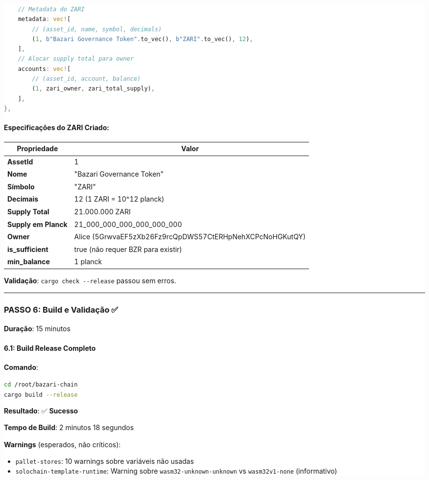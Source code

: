```rust
    // Metadata do ZARI
    metadata: vec![
        // (asset_id, name, symbol, decimals)
        (1, b"Bazari Governance Token".to_vec(), b"ZARI".to_vec(), 12),
    ],
    // Alocar supply total para owner
    accounts: vec![
        // (asset_id, account, balance)
        (1, zari_owner, zari_total_supply),
    ],
},
```

#### Especificações do ZARI Criado:

| Propriedade | Valor |
|-------------|-------|
| **AssetId** | 1 |
| **Nome** | "Bazari Governance Token" |
| **Símbolo** | "ZARI" |
| **Decimais** | 12 (1 ZARI = 10^12 planck) |
| **Supply Total** | 21.000.000 ZARI |
| **Supply em Planck** | 21_000_000_000_000_000_000 |
| **Owner** | Alice (5GrwvaEF5zXb26Fz9rcQpDWS57CtERHpNehXCPcNoHGKutQY) |
| **is_sufficient** | true (não requer BZR para existir) |
| **min_balance** | 1 planck |

**Validação**: `cargo check --release` passou sem erros.

---

### PASSO 6: Build e Validação ✅

**Duração**: 15 minutos

#### 6.1: Build Release Completo

**Comando**:
```bash
cd /root/bazari-chain
cargo build --release
```

**Resultado**: ✅ **Sucesso**

**Tempo de Build**: 2 minutos 18 segundos

**Warnings** (esperados, não críticos):
- `pallet-stores`: 10 warnings sobre variáveis não usadas
- `solochain-template-runtime`: Warning sobre `wasm32-unknown-unknown` vs `wasm32v1-none` (informativo)
